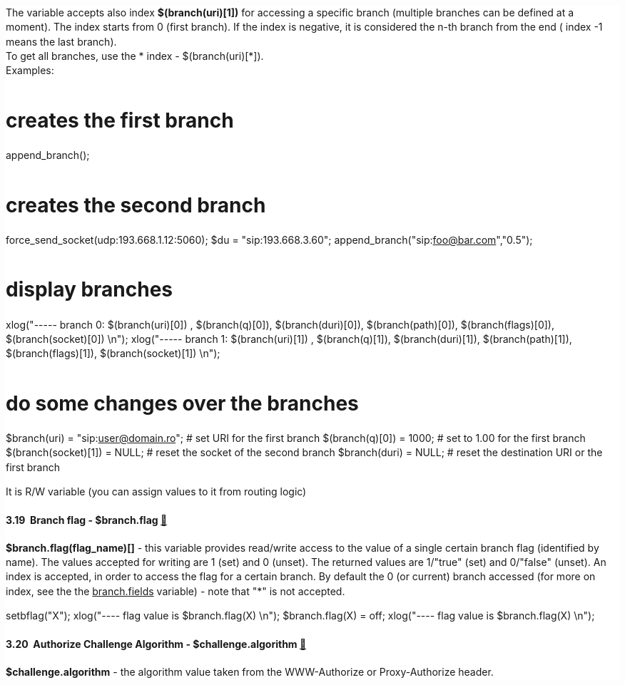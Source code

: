 The variable accepts also index **$(branch(uri)\[1\])** for accessing a specific branch (multiple branches can be defined at a moment). The index starts from 0 (first branch). If the index is negative, it is considered the n-th branch from the end ( index -1 means the last branch).  
To get all branches, use the \* index - $(branch(uri)\[\*\]).  
Examples:

   # creates the first branch
   append\_branch();
   # creates the second branch
   force\_send\_socket(udp:193.668.1.12:5060);
   $du = "sip:193.668.3.60";
   append\_branch("sip:foo@bar.com","0.5");

   # display branches
   xlog("----- branch 0: $(branch(uri)\[0\]) , $(branch(q)\[0\]), $(branch(duri)\[0\]), $(branch(path)\[0\]), $(branch(flags)\[0\]), $(branch(socket)\[0\]) \\n");
   xlog("----- branch 1: $(branch(uri)\[1\]) , $(branch(q)\[1\]), $(branch(duri)\[1\]), $(branch(path)\[1\]), $(branch(flags)\[1\]), $(branch(socket)\[1\]) \\n");

   # do some changes over the branches
   $branch(uri) = "sip:user@domain.ro";   # set URI for the first branch
   $(branch(q)\[0\]) = 1000;  # set to 1.00 for the first branch
   $(branch(socket)\[1\]) = NULL;  # reset the socket of the second branch
   $branch(duri) = NULL;  # reset the destination URI or the first branch

It is R/W variable (you can assign values to it from routing logic)

#### 3.19  Branch flag - $branch.flag [🔗](https://www.opensips.org/Documentation/Script-CoreVar-3-6#branch.flag)

**$branch.flag(flag\_name)\[\]** - this variable provides read/write access to the value of a single certain branch flag (identified by name). The values accepted for writing are 1 (set) and 0 (unset). The returned values are 1/"true" (set) and 0/"false" (unset). An index is accepted, in order to access the flag for a certain branch. By default the 0 (or current) branch accessed (for more on index, see the the [branch.fields](https://www.opensips.org/Documentation/Script-CoreVar-3-6#branch.fields) variable) - note that "\*" is not accepted.

  setbflag("X");
  xlog("---- flag value is $branch.flag(X) \\n");
  $branch.flag(X) = off;
  xlog("---- flag value is $branch.flag(X) \\n");

#### 3.20  Authorize Challenge Algorithm - $challenge.algorithm [🔗](https://www.opensips.org/Documentation/Script-CoreVar-3-6#challenge.algorithm)

**$challenge.algorithm** - the algorithm value taken from the WWW-Authorize or Proxy-Authorize header.
